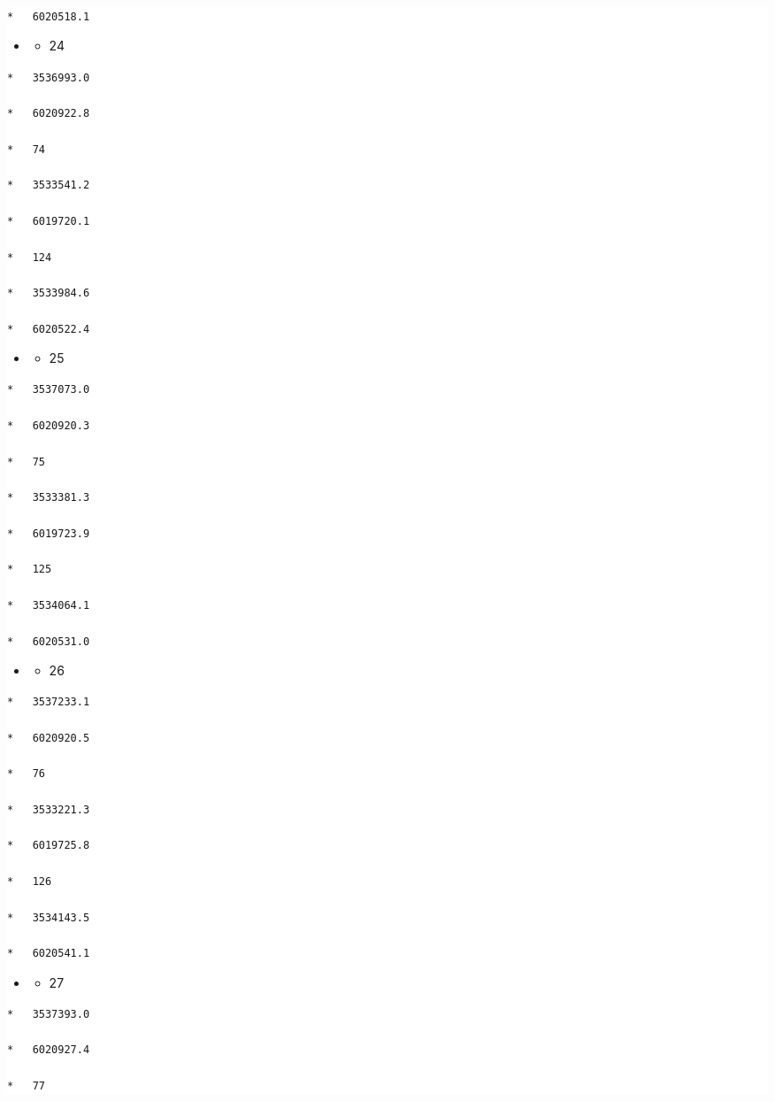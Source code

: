     *   6020518.1


*    *   24

    *   3536993.0

    *   6020922.8

    *   74

    *   3533541.2

    *   6019720.1

    *   124

    *   3533984.6

    *   6020522.4


*    *   25

    *   3537073.0

    *   6020920.3

    *   75

    *   3533381.3

    *   6019723.9

    *   125

    *   3534064.1

    *   6020531.0


*    *   26

    *   3537233.1

    *   6020920.5

    *   76

    *   3533221.3

    *   6019725.8

    *   126

    *   3534143.5

    *   6020541.1


*    *   27

    *   3537393.0

    *   6020927.4

    *   77
